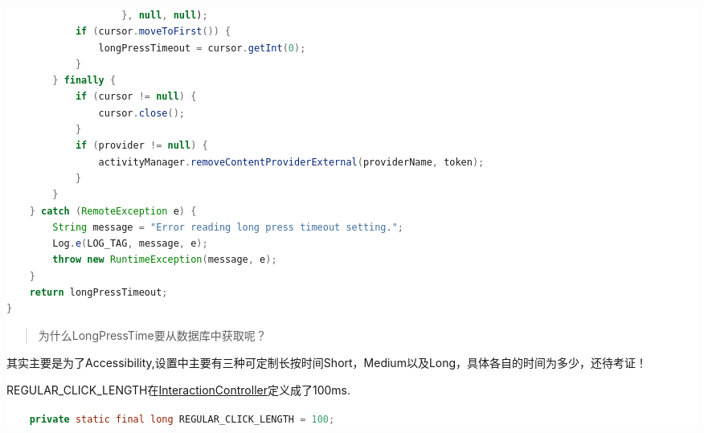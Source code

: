 ```java
                    }, null, null);
            if (cursor.moveToFirst()) {
                longPressTimeout = cursor.getInt(0);
            }
        } finally {
            if (cursor != null) {
                cursor.close();
            }
            if (provider != null) {
                activityManager.removeContentProviderExternal(providerName, token);
            }
        }
    } catch (RemoteException e) {
        String message = "Error reading long press timeout setting.";
        Log.e(LOG_TAG, message, e);
        throw new RuntimeException(message, e);
    }
    return longPressTimeout;
}
```

>为什么LongPressTime要从数据库中获取呢？

其实主要是为了Accessibility,设置中主要有三种可定制长按时间Short，Medium以及Long，具体各自的时间为多少，还待考证！

REGULAR_CLICK_LENGTH在[InteractionController](https://android.googlesource.com/platform/frameworks/testing/+/master/uiautomator/library/core-src/com/android/uiautomator/core/InteractionController.java)定义成了100ms.

```java
    private static final long REGULAR_CLICK_LENGTH = 100;
```
